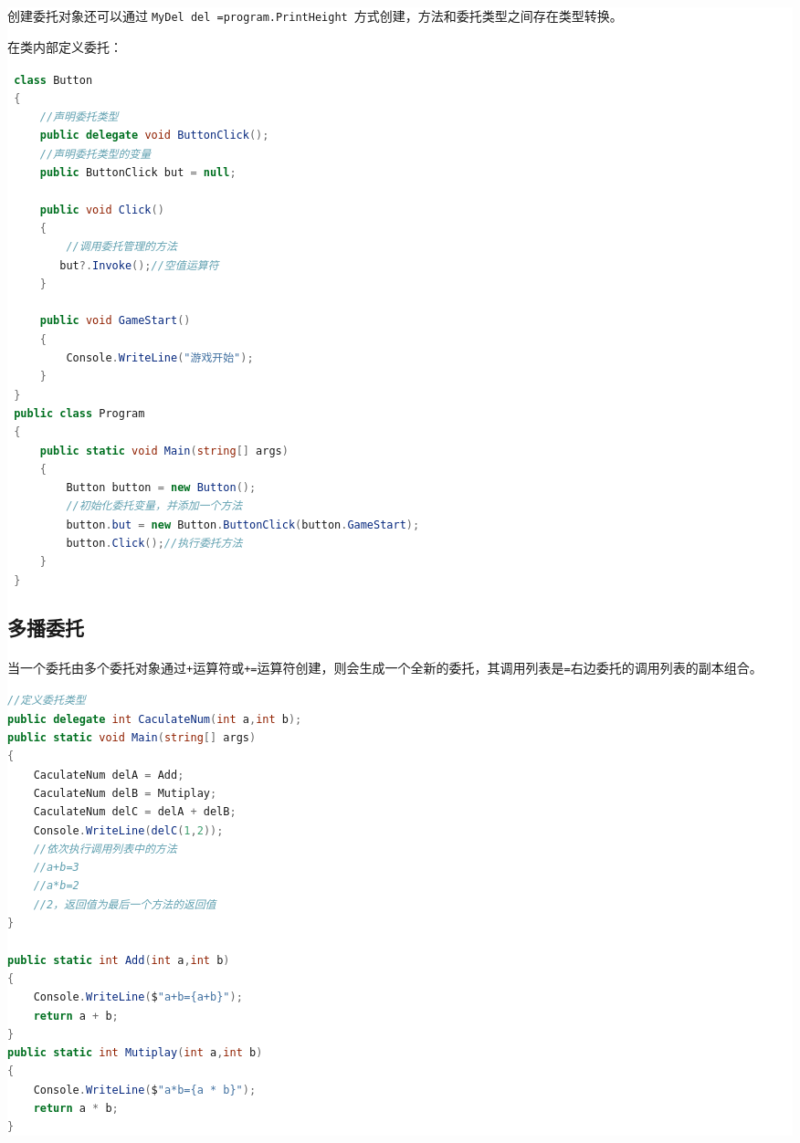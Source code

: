创建委托对象还可以通过 `MyDel del =program.PrintHeight `方式创建，方法和委托类型之间存在类型转换。

在类内部定义委托：

```c#
 class Button
 {
     //声明委托类型
     public delegate void ButtonClick();
     //声明委托类型的变量
     public ButtonClick but = null;

     public void Click() 
     {
         //调用委托管理的方法
        but?.Invoke();//空值运算符
     }

     public void GameStart() 
     {
         Console.WriteLine("游戏开始");
     }
 }
 public class Program
 {
     public static void Main(string[] args)
     {
         Button button = new Button();
         //初始化委托变量，并添加一个方法
         button.but = new Button.ButtonClick(button.GameStart);
         button.Click();//执行委托方法
     }
 }
```

## 多播委托

当一个委托由多个委托对象通过`+`运算符或`+=`运算符创建，则会生成一个全新的委托，其调用列表是`=`右边委托的调用列表的副本组合。

```c#
//定义委托类型
public delegate int CaculateNum(int a,int b);
public static void Main(string[] args)
{
    CaculateNum delA = Add;
    CaculateNum delB = Mutiplay;
    CaculateNum delC = delA + delB;
    Console.WriteLine(delC(1,2));
    //依次执行调用列表中的方法
    //a+b=3
    //a*b=2
    //2，返回值为最后一个方法的返回值
}

public static int Add(int a,int b)
{
    Console.WriteLine($"a+b={a+b}");
    return a + b;
}
public static int Mutiplay(int a,int b)
{
    Console.WriteLine($"a*b={a * b}");
    return a * b;
}
```
